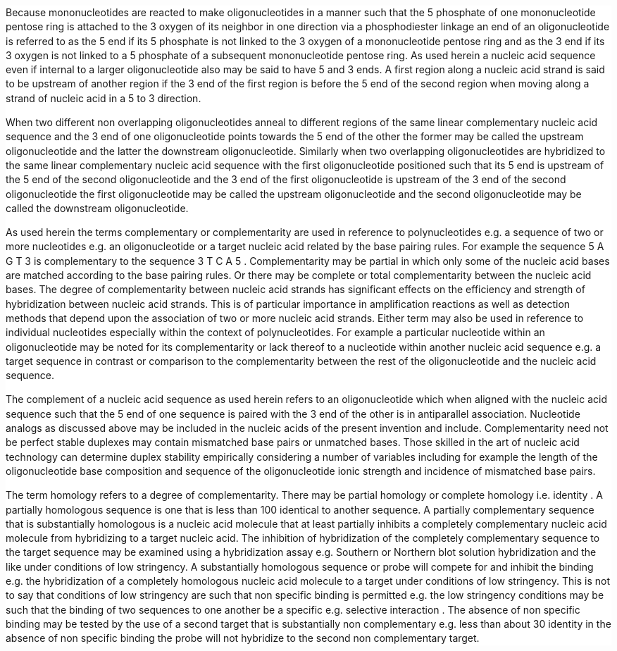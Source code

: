 Because mononucleotides are reacted to make oligonucleotides in a manner such that the 5 phosphate of one mononucleotide pentose ring is attached to the 3 oxygen of its neighbor in one direction via a phosphodiester linkage an end of an oligonucleotide is referred to as the 5 end if its 5 phosphate is not linked to the 3 oxygen of a mononucleotide pentose ring and as the 3 end if its 3 oxygen is not linked to a 5 phosphate of a subsequent mononucleotide pentose ring. As used herein a nucleic acid sequence even if internal to a larger oligonucleotide also may be said to have 5 and 3 ends. A first region along a nucleic acid strand is said to be upstream of another region if the 3 end of the first region is before the 5 end of the second region when moving along a strand of nucleic acid in a 5 to 3 direction.

When two different non overlapping oligonucleotides anneal to different regions of the same linear complementary nucleic acid sequence and the 3 end of one oligonucleotide points towards the 5 end of the other the former may be called the upstream oligonucleotide and the latter the downstream oligonucleotide. Similarly when two overlapping oligonucleotides are hybridized to the same linear complementary nucleic acid sequence with the first oligonucleotide positioned such that its 5 end is upstream of the 5 end of the second oligonucleotide and the 3 end of the first oligonucleotide is upstream of the 3 end of the second oligonucleotide the first oligonucleotide may be called the upstream oligonucleotide and the second oligonucleotide may be called the downstream oligonucleotide.

As used herein the terms complementary or complementarity are used in reference to polynucleotides e.g. a sequence of two or more nucleotides e.g. an oligonucleotide or a target nucleic acid related by the base pairing rules. For example the sequence 5 A G T 3 is complementary to the sequence 3 T C A 5 . Complementarity may be partial in which only some of the nucleic acid bases are matched according to the base pairing rules. Or there may be complete or total complementarity between the nucleic acid bases. The degree of complementarity between nucleic acid strands has significant effects on the efficiency and strength of hybridization between nucleic acid strands. This is of particular importance in amplification reactions as well as detection methods that depend upon the association of two or more nucleic acid strands. Either term may also be used in reference to individual nucleotides especially within the context of polynucleotides. For example a particular nucleotide within an oligonucleotide may be noted for its complementarity or lack thereof to a nucleotide within another nucleic acid sequence e.g. a target sequence in contrast or comparison to the complementarity between the rest of the oligonucleotide and the nucleic acid sequence.

The complement of a nucleic acid sequence as used herein refers to an oligonucleotide which when aligned with the nucleic acid sequence such that the 5 end of one sequence is paired with the 3 end of the other is in antiparallel association. Nucleotide analogs as discussed above may be included in the nucleic acids of the present invention and include. Complementarity need not be perfect stable duplexes may contain mismatched base pairs or unmatched bases. Those skilled in the art of nucleic acid technology can determine duplex stability empirically considering a number of variables including for example the length of the oligonucleotide base composition and sequence of the oligonucleotide ionic strength and incidence of mismatched base pairs.

The term homology refers to a degree of complementarity. There may be partial homology or complete homology i.e. identity . A partially homologous sequence is one that is less than 100 identical to another sequence. A partially complementary sequence that is substantially homologous is a nucleic acid molecule that at least partially inhibits a completely complementary nucleic acid molecule from hybridizing to a target nucleic acid. The inhibition of hybridization of the completely complementary sequence to the target sequence may be examined using a hybridization assay e.g. Southern or Northern blot solution hybridization and the like under conditions of low stringency. A substantially homologous sequence or probe will compete for and inhibit the binding e.g. the hybridization of a completely homologous nucleic acid molecule to a target under conditions of low stringency. This is not to say that conditions of low stringency are such that non specific binding is permitted e.g. the low stringency conditions may be such that the binding of two sequences to one another be a specific e.g. selective interaction . The absence of non specific binding may be tested by the use of a second target that is substantially non complementary e.g. less than about 30 identity in the absence of non specific binding the probe will not hybridize to the second non complementary target.
